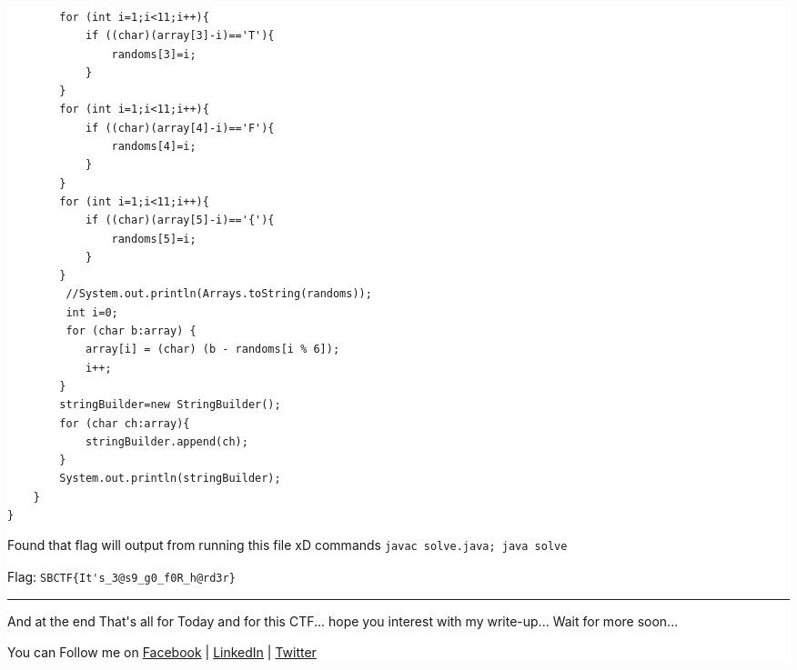 ```
		for (int i=1;i<11;i++){
			if ((char)(array[3]-i)=='T'){
				randoms[3]=i;
			}
		}
		for (int i=1;i<11;i++){
			if ((char)(array[4]-i)=='F'){
				randoms[4]=i;
			}
		}
		for (int i=1;i<11;i++){
			if ((char)(array[5]-i)=='{'){
				randoms[5]=i;
			}
		}
		 //System.out.println(Arrays.toString(randoms));
		 int i=0;
		 for (char b:array) {
            array[i] = (char) (b - randoms[i % 6]);
            i++;
        }
		stringBuilder=new StringBuilder();
        for (char ch:array){
            stringBuilder.append(ch);
        }
		System.out.println(stringBuilder);
	}
}
```
Found that flag will output from running this file xD 
commands `javac solve.java; java solve`

Flag: `SBCTF{It's_3@s9_g0_f0R_h@rd3r}`


-------------------------------------------------------------------------

And at the end That's all for Today and for this CTF... 
hope you interest with my write-up... 
Wait for more soon... 

You can Follow me on [Facebook](https://www.facebook.com/foushgx) | [LinkedIn](https://www.linkedin.com/in/foushgx/) | [Twitter]()
